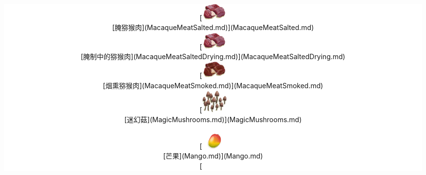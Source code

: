 </div><div class="gamedatalist" style="text-align:center;min-width:150px;min-height:0px;"><div style="text-align:center;">[<div style="width:50px;display:inline-block;text-align:center"><img decoding="async" src="../wiki/Sprite/MonkeyMeat.png" href="a.md" style="max-width:50px;max-height:50px;"></div><br>[腌猕猴肉](MacaqueMeatSalted.md)](MacaqueMeatSalted.md)</div></div><div class="gamedatalist" style="text-align:center;min-width:150px;min-height:0px;"><div style="text-align:center;">[<div style="width:50px;display:inline-block;text-align:center"><img decoding="async" src="../wiki/Sprite/MonkeyMeat.png" href="a.md" style="max-width:50px;max-height:50px;"></div><br>[腌制中的猕猴肉](MacaqueMeatSaltedDrying.md)](MacaqueMeatSaltedDrying.md)</div></div><div class="gamedatalist" style="text-align:center;min-width:150px;min-height:0px;"><div style="text-align:center;">[<div style="width:50px;display:inline-block;text-align:center"><img decoding="async" src="../wiki/Sprite/MonkeyMeatCooked.png" href="a.md" style="max-width:50px;max-height:50px;"></div><br>[烟熏猕猴肉](MacaqueMeatSmoked.md)](MacaqueMeatSmoked.md)</div></div><div class="gamedatalist" style="text-align:center;min-width:150px;min-height:0px;"><div style="text-align:center;">[<div style="width:50px;display:inline-block;text-align:center"><img decoding="async" src="../wiki/Sprite/MagicMushrooms.png" href="a.md" style="max-width:50px;max-height:50px;"></div><br>[迷幻菇](MagicMushrooms.md)](MagicMushrooms.md)</div></div><div class="gamedatalist" style="text-align:center;min-width:150px;min-height:0px;"><div style="text-align:center;">[<div style="width:50px;display:inline-block;text-align:center"><img decoding="async" src="../wiki/Sprite/MangoFruit.png" href="a.md" style="max-width:50px;max-height:50px;"></div><br>[芒果](Mango.md)](Mango.md)</div></div><div class="gamedatalist" style="text-align:center;min-width:150px;min-height:0px;"><div style="text-align:center;">[<div style="width:50px;display:inline-block;text-align:center">